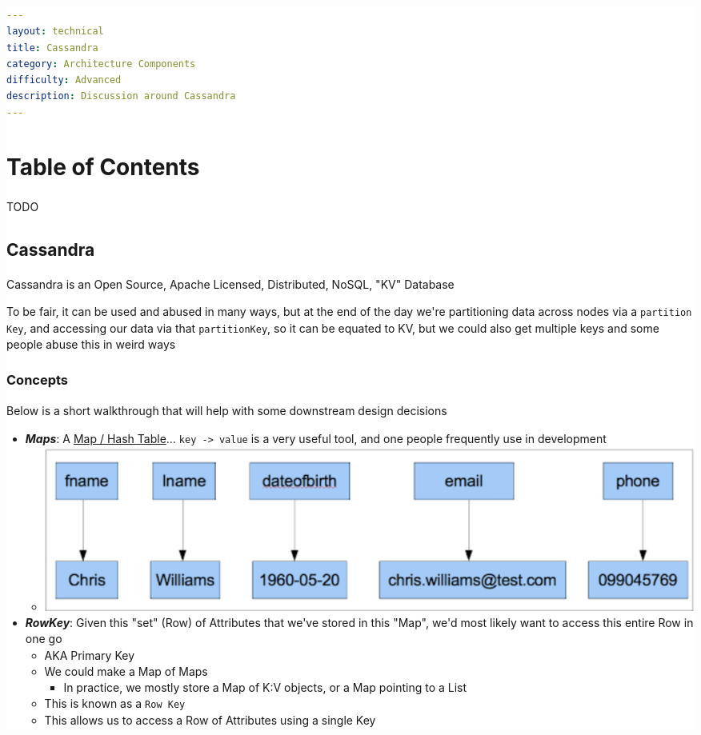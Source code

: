 ```yaml
---
layout: technical
title: Cassandra
category: Architecture Components
difficulty: Advanced
description: Discussion around Cassandra
---
```


# Table of Contents
TODO

## Cassandra
Cassandra is an Open Source, Apache Licensed, Distributed, NoSQL, "KV" Database 

To be fair, it can be used and abused in many ways, but at the end of the day we're partitioning data across nodes via a `partitionKey`, and accessing our data via that `partitionKey`, so it can be equated to KV, but we could also get multiple keys and some people abuse this in weird ways

### Concepts

Below is a short walkthrough that will help with some downstream design decisions

- ***Maps***: A [Map / Hash Table](/docs/technical%20writing/dsa/2.%20hashing/index.md)... `key -> value` is a very useful tool, and one people frequently use in development
    - ![Map](./images/cassandra_map.png)
- ***RowKey***: Given this "set" (Row) of Attributes that we've stored in this "Map", we'd most likely want to access this entire Row in one go
    - AKA Primary Key
    - We could make a Map of Maps
        - In practice, we mostly store a Map of K:V objects, or a Map pointing to a List
    - This is known as a `Row Key`
    - This allows us to access a Row of Attributes using a single Key